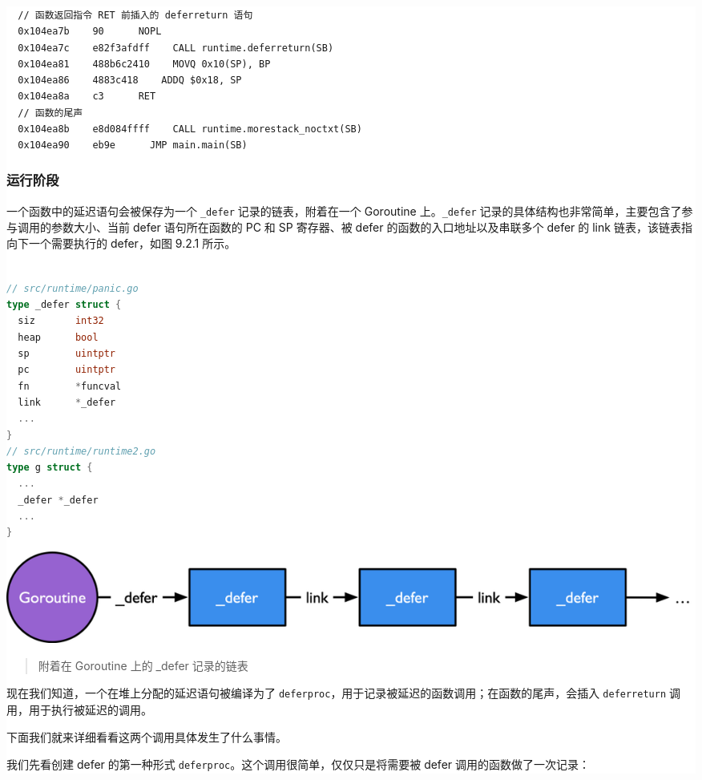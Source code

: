 ```assembly
  // 函数返回指令 RET 前插入的 deferreturn 语句
  0x104ea7b    90      NOPL        
  0x104ea7c    e82f3afdff    CALL runtime.deferreturn(SB)  
  0x104ea81    488b6c2410    MOVQ 0x10(SP), BP    
  0x104ea86    4883c418    ADDQ $0x18, SP      
  0x104ea8a    c3      RET        
  // 函数的尾声
  0x104ea8b    e8d084ffff    CALL runtime.morestack_noctxt(SB)  
  0x104ea90    eb9e      JMP main.main(SB)

```

### 运行阶段

一个函数中的延迟语句会被保存为一个 `_defer` 记录的链表，附着在一个 Goroutine 上。`_defer` 记录的具体结构也非常简单，主要包含了参与调用的参数大小、当前 defer 语句所在函数的 PC 和 SP 寄存器、被 defer 的函数的入口地址以及串联多个 defer 的 link 链表，该链表指向下一个需要执行的 defer，如图 9.2.1 所示。


```go

// src/runtime/panic.go
type _defer struct {
  siz       int32
  heap      bool
  sp        uintptr
  pc        uintptr
  fn        *funcval
  link      *_defer
  ...
}
// src/runtime/runtime2.go
type g struct {
  ...
  _defer *_defer
  ...
}
```



![img](defer的前世今生/640-20200415133040498.png)

> 附着在 Goroutine 上的 _defer 记录的链表

现在我们知道，一个在堆上分配的延迟语句被编译为了 `deferproc`，用于记录被延迟的函数调用；在函数的尾声，会插入 `deferreturn` 调用，用于执行被延迟的调用。

下面我们就来详细看看这两个调用具体发生了什么事情。

我们先看创建 defer 的第一种形式 `deferproc`。这个调用很简单，仅仅只是将需要被 defer 调用的函数做了一次记录：

